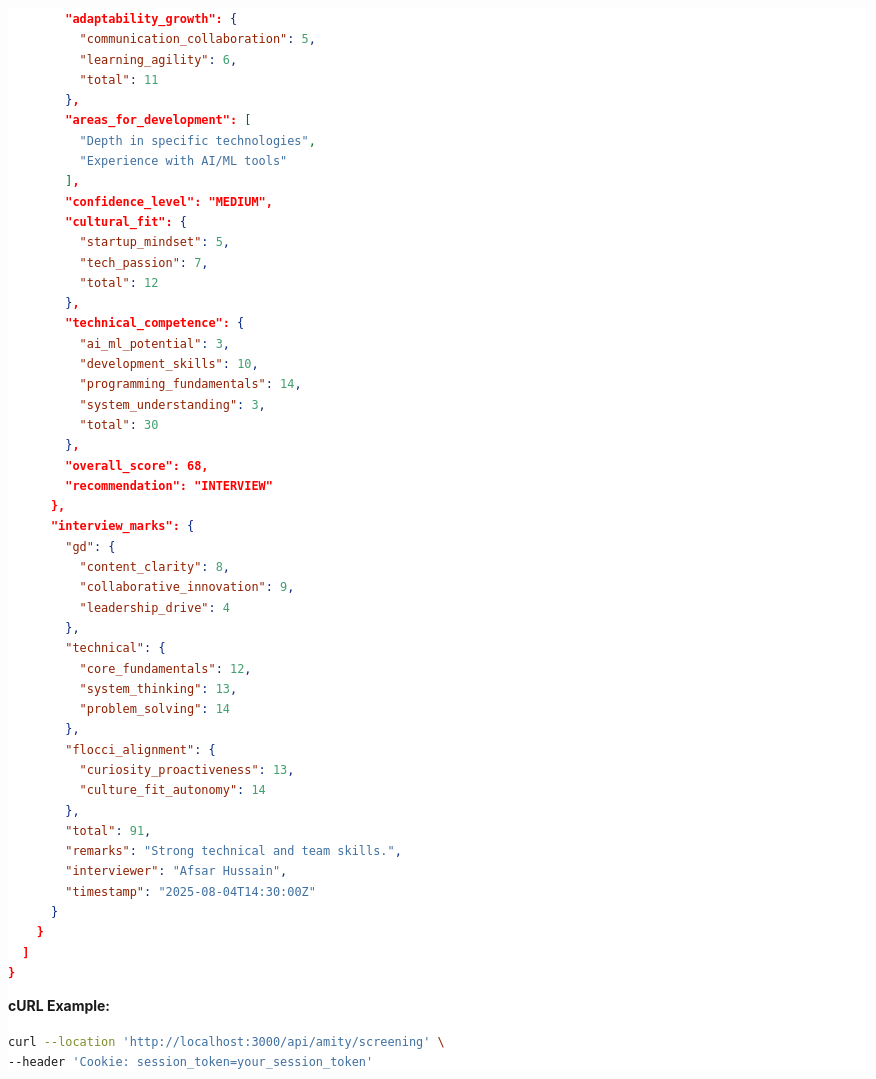 ```json
        "adaptability_growth": {
          "communication_collaboration": 5,
          "learning_agility": 6,
          "total": 11
        },
        "areas_for_development": [
          "Depth in specific technologies",
          "Experience with AI/ML tools"
        ],
        "confidence_level": "MEDIUM",
        "cultural_fit": {
          "startup_mindset": 5,
          "tech_passion": 7,
          "total": 12
        },
        "technical_competence": {
          "ai_ml_potential": 3,
          "development_skills": 10,
          "programming_fundamentals": 14,
          "system_understanding": 3,
          "total": 30
        },
        "overall_score": 68,
        "recommendation": "INTERVIEW"
      },
      "interview_marks": {
        "gd": {
          "content_clarity": 8,
          "collaborative_innovation": 9,
          "leadership_drive": 4
        },
        "technical": {
          "core_fundamentals": 12,
          "system_thinking": 13,
          "problem_solving": 14
        },
        "flocci_alignment": {
          "curiosity_proactiveness": 13,
          "culture_fit_autonomy": 14
        },
        "total": 91,
        "remarks": "Strong technical and team skills.",
        "interviewer": "Afsar Hussain",
        "timestamp": "2025-08-04T14:30:00Z"
      }
    }
  ]
}
```

**cURL Example:**
```bash
curl --location 'http://localhost:3000/api/amity/screening' \
--header 'Cookie: session_token=your_session_token'
```
